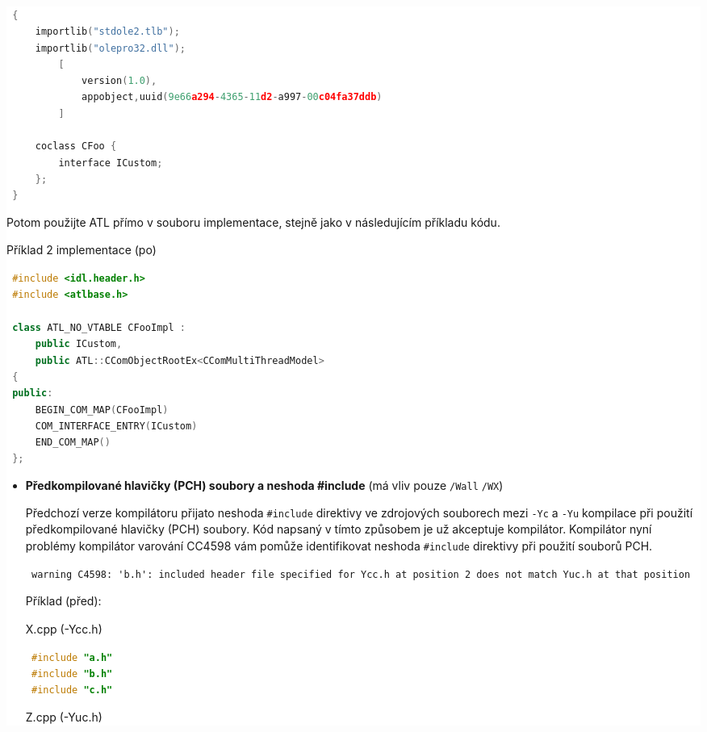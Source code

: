    ```cpp
    {
        importlib("stdole2.tlb");
        importlib("olepro32.dll");
            [
                version(1.0),
                appobject,uuid(9e66a294-4365-11d2-a997-00c04fa37ddb)
            ]

        coclass CFoo {
            interface ICustom;
        };
    }
   ```

   Potom použijte ATL přímo v souboru implementace, stejně jako v následujícím příkladu kódu.

   Příklad 2 implementace (po)

   ```cpp
    #include <idl.header.h>
    #include <atlbase.h>

    class ATL_NO_VTABLE CFooImpl :
        public ICustom,
        public ATL::CComObjectRootEx<CComMultiThreadModel>
    {
    public:
        BEGIN_COM_MAP(CFooImpl)
        COM_INTERFACE_ENTRY(ICustom)
        END_COM_MAP()
    };
   ```

- **Předkompilované hlavičky (PCH) soubory a neshoda #include** (má vliv pouze `/Wall` `/WX`)

   Předchozí verze kompilátoru přijato neshoda `#include` direktivy ve zdrojových souborech mezi `-Yc` a `-Yu` kompilace při použití předkompilované hlavičky (PCH) soubory. Kód napsaný v tímto způsobem je už akceptuje kompilátor. Kompilátor nyní problémy kompilátor varování CC4598 vám pomůže identifikovat neshoda `#include` direktivy při použití souborů PCH.

   ```Output
    warning C4598: 'b.h': included header file specified for Ycc.h at position 2 does not match Yuc.h at that position
   ```

   Příklad (před):

   X.cpp (-Ycc.h)

   ```cpp
    #include "a.h"
    #include "b.h"
    #include "c.h"
   ```

   Z.cpp (-Yuc.h)
